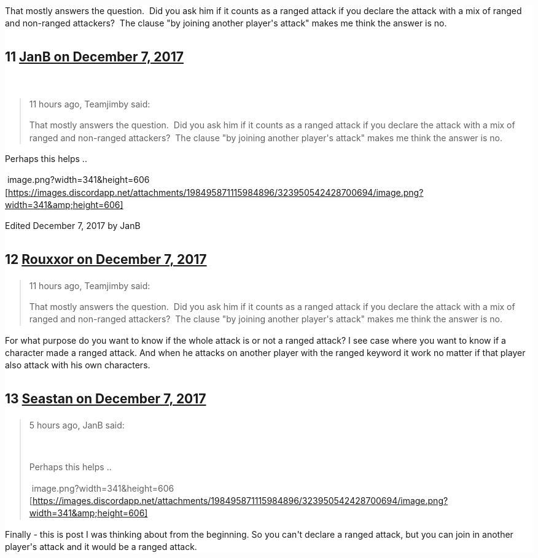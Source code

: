 That mostly answers the question.  Did you ask him if it counts as a ranged attack if you declare the attack with a mix of ranged and non-ranged attackers?  The clause "by joining another player's attack" makes me think the answer is no.

## 11 [JanB on December 7, 2017](https://community.fantasyflightgames.com/topic/264395-engaged-with-each-player-and-ranged/?do=findComment&comment=3113844)

 

> 11 hours ago, Teamjimby said:
> 
> That mostly answers the question.  Did you ask him if it counts as a ranged attack if you declare the attack with a mix of ranged and non-ranged attackers?  The clause "by joining another player's attack" makes me think the answer is no.

Perhaps this helps ..


 image.png?width=341&height=606 [https://images.discordapp.net/attachments/198495871115984896/323950542428700694/image.png?width=341&amp;height=606]

Edited December 7, 2017 by JanB

## 12 [Rouxxor on December 7, 2017](https://community.fantasyflightgames.com/topic/264395-engaged-with-each-player-and-ranged/?do=findComment&comment=3113853)

> 11 hours ago, Teamjimby said:
> 
> That mostly answers the question.  Did you ask him if it counts as a ranged attack if you declare the attack with a mix of ranged and non-ranged attackers?  The clause "by joining another player's attack" makes me think the answer is no.

For what purpose do you want to know if the whole attack is or not a ranged attack? I see case where you want to know if a character made a ranged attack. And when he attacks on another player with the ranged keyword it work no matter if that player also attack with his own characters.

## 13 [Seastan on December 7, 2017](https://community.fantasyflightgames.com/topic/264395-engaged-with-each-player-and-ranged/?do=findComment&comment=3114357)

> 5 hours ago, JanB said:
> 
>  
> 
> Perhaps this helps ..
> 
> 
>  image.png?width=341&height=606 [https://images.discordapp.net/attachments/198495871115984896/323950542428700694/image.png?width=341&amp;height=606]

Finally - this is post I was thinking about from the beginning. So you can't declare a ranged attack, but you can join in another player's attack and it would be a ranged attack.
